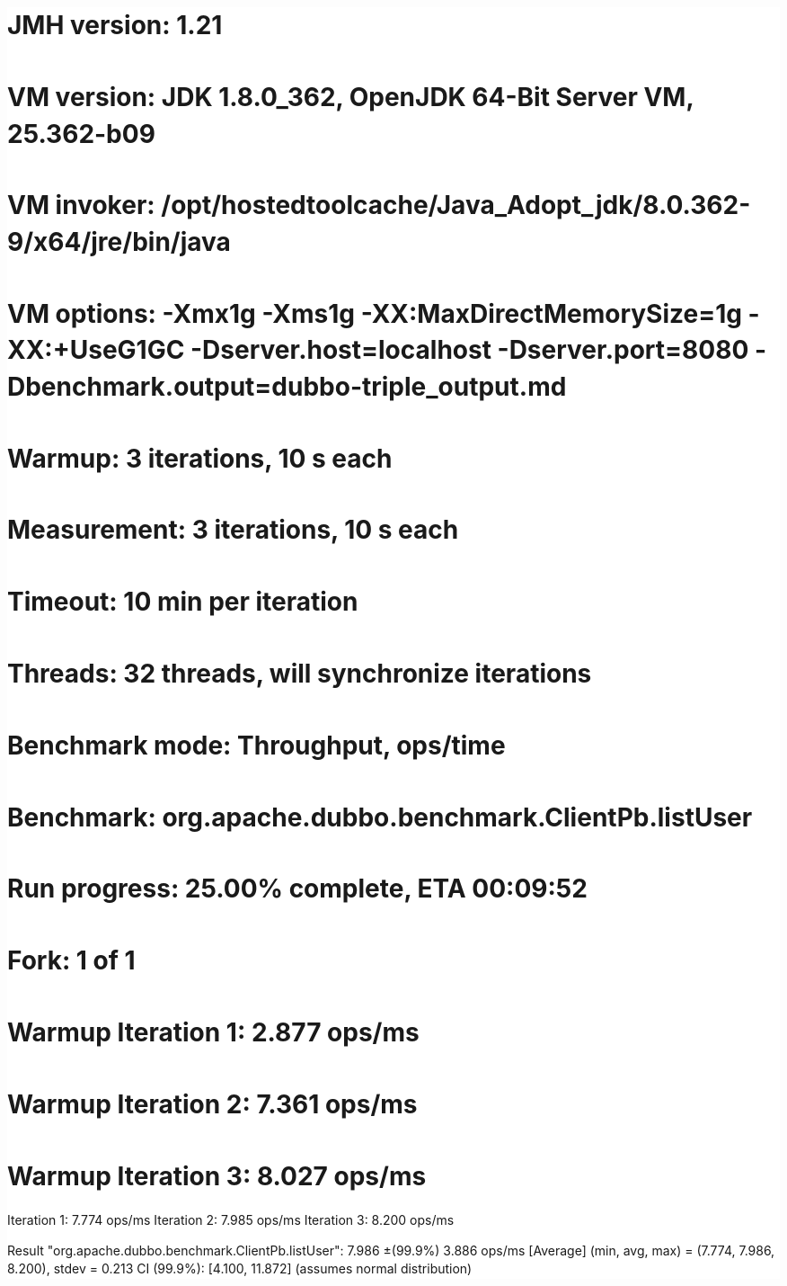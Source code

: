 
# JMH version: 1.21
# VM version: JDK 1.8.0_362, OpenJDK 64-Bit Server VM, 25.362-b09
# VM invoker: /opt/hostedtoolcache/Java_Adopt_jdk/8.0.362-9/x64/jre/bin/java
# VM options: -Xmx1g -Xms1g -XX:MaxDirectMemorySize=1g -XX:+UseG1GC -Dserver.host=localhost -Dserver.port=8080 -Dbenchmark.output=dubbo-triple_output.md
# Warmup: 3 iterations, 10 s each
# Measurement: 3 iterations, 10 s each
# Timeout: 10 min per iteration
# Threads: 32 threads, will synchronize iterations
# Benchmark mode: Throughput, ops/time
# Benchmark: org.apache.dubbo.benchmark.ClientPb.listUser

# Run progress: 25.00% complete, ETA 00:09:52
# Fork: 1 of 1
# Warmup Iteration   1: 2.877 ops/ms
# Warmup Iteration   2: 7.361 ops/ms
# Warmup Iteration   3: 8.027 ops/ms
Iteration   1: 7.774 ops/ms
Iteration   2: 7.985 ops/ms
Iteration   3: 8.200 ops/ms


Result "org.apache.dubbo.benchmark.ClientPb.listUser":
  7.986 ±(99.9%) 3.886 ops/ms [Average]
  (min, avg, max) = (7.774, 7.986, 8.200), stdev = 0.213
  CI (99.9%): [4.100, 11.872] (assumes normal distribution)

